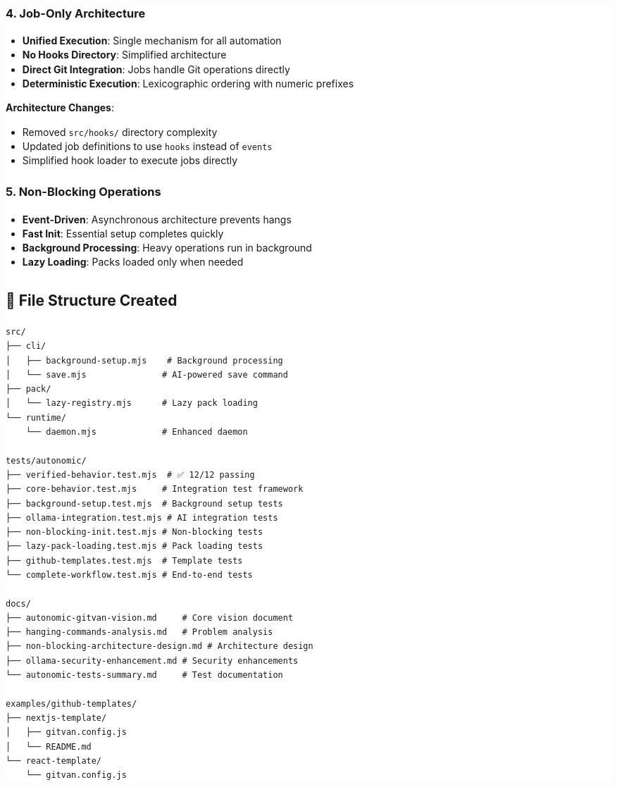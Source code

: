 ### 4. **Job-Only Architecture**
- **Unified Execution**: Single mechanism for all automation
- **No Hooks Directory**: Simplified architecture
- **Direct Git Integration**: Jobs handle Git operations directly
- **Deterministic Execution**: Lexicographic ordering with numeric prefixes

**Architecture Changes**:
- Removed `src/hooks/` directory complexity
- Updated job definitions to use `hooks` instead of `events`
- Simplified hook loader to execute jobs directly

### 5. **Non-Blocking Operations**
- **Event-Driven**: Asynchronous architecture prevents hangs
- **Fast Init**: Essential setup completes quickly
- **Background Processing**: Heavy operations run in background
- **Lazy Loading**: Packs loaded only when needed

## 📁 **File Structure Created**

```
src/
├── cli/
│   ├── background-setup.mjs    # Background processing
│   └── save.mjs               # AI-powered save command
├── pack/
│   └── lazy-registry.mjs      # Lazy pack loading
└── runtime/
    └── daemon.mjs             # Enhanced daemon

tests/autonomic/
├── verified-behavior.test.mjs  # ✅ 12/12 passing
├── core-behavior.test.mjs     # Integration test framework
├── background-setup.test.mjs  # Background setup tests
├── ollama-integration.test.mjs # AI integration tests
├── non-blocking-init.test.mjs # Non-blocking tests
├── lazy-pack-loading.test.mjs # Pack loading tests
├── github-templates.test.mjs  # Template tests
└── complete-workflow.test.mjs # End-to-end tests

docs/
├── autonomic-gitvan-vision.md     # Core vision document
├── hanging-commands-analysis.md   # Problem analysis
├── non-blocking-architecture-design.md # Architecture design
├── ollama-security-enhancement.md # Security enhancements
└── autonomic-tests-summary.md     # Test documentation

examples/github-templates/
├── nextjs-template/
│   ├── gitvan.config.js
│   └── README.md
└── react-template/
    └── gitvan.config.js
```
